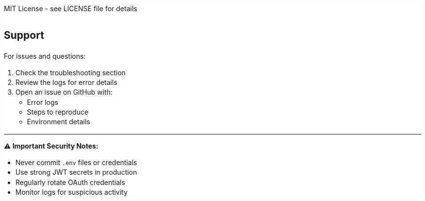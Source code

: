 MIT License - see LICENSE file for details

## Support

For issues and questions:
1. Check the troubleshooting section
2. Review the logs for error details
3. Open an issue on GitHub with:
   - Error logs
   - Steps to reproduce
   - Environment details

---

**⚠️ Important Security Notes:**
- Never commit `.env` files or credentials
- Use strong JWT secrets in production
- Regularly rotate OAuth credentials
- Monitor logs for suspicious activity
